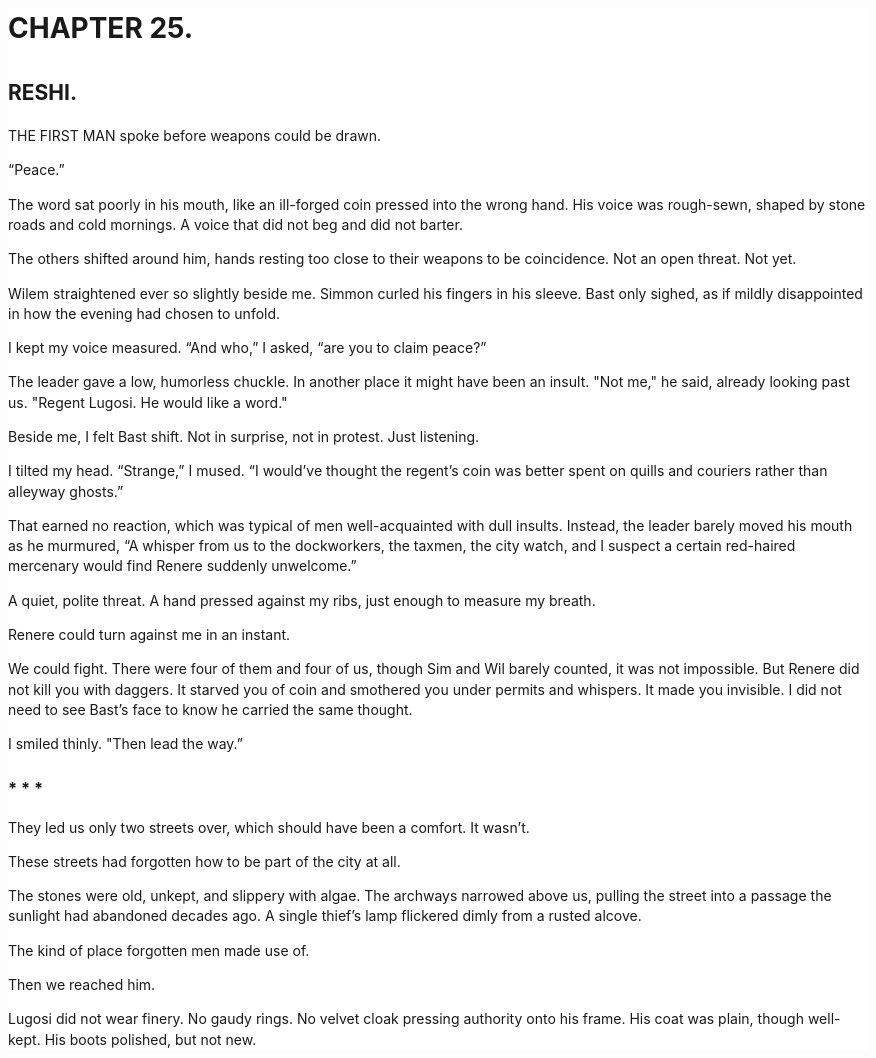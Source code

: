 # CHAPTER 25.

## RESHI.


THE FIRST MAN spoke before weapons could be drawn.

“Peace.”

The word sat poorly in his mouth, like an ill-forged coin pressed into the wrong hand. His voice was rough-sewn, shaped by stone roads and cold mornings. A voice that did not beg and did not barter.

The others shifted around him, hands resting too close to their weapons to be coincidence. Not an open threat. Not yet.

Wilem straightened ever so slightly beside me. Simmon curled his fingers in his sleeve. Bast only sighed, as if mildly disappointed in how the evening had chosen to unfold.

I kept my voice measured. “And who,” I asked, “are you to claim peace?”

The leader gave a low, humorless chuckle. In another place it might have been an insult. "Not me," he said, already looking past us. "Regent Lugosi. He would like a word." 

Beside me, I felt Bast shift. Not in surprise, not in protest. Just listening.

I tilted my head. “Strange,” I mused. “I would’ve thought the regent’s coin was better spent on quills and couriers rather than alleyway ghosts.”

That earned no reaction, which was typical of men well-acquainted with dull insults. Instead, the leader barely moved his mouth as he murmured, “A whisper from us to the dockworkers, the taxmen, the city watch, and I suspect a certain red-haired mercenary would find Renere suddenly unwelcome.”

A quiet, polite threat. A hand pressed against my ribs, just enough to measure my breath.

Renere could turn against me in an instant.

We could fight. There were four of them and four of us, though Sim and Wil barely counted, it was not impossible. But Renere did not kill you with daggers. It starved you of coin and smothered you under permits and whispers. It made you invisible. I did not need to see Bast’s face to know he carried the same thought.

I smiled thinly. "Then lead the way.”

### * * *

They led us only two streets over, which should have been a comfort. It wasn’t.

These streets had forgotten how to be part of the city at all.

The stones were old, unkept, and slippery with algae. The archways narrowed above us, pulling the street into a passage the sunlight had abandoned decades ago. A single thief’s lamp flickered dimly from a rusted alcove.

The kind of place forgotten men made use of.

Then we reached him.

Lugosi did not wear finery. No gaudy rings. No velvet cloak pressing authority onto his frame. His coat was plain, though well-kept. His boots polished, but not new.
